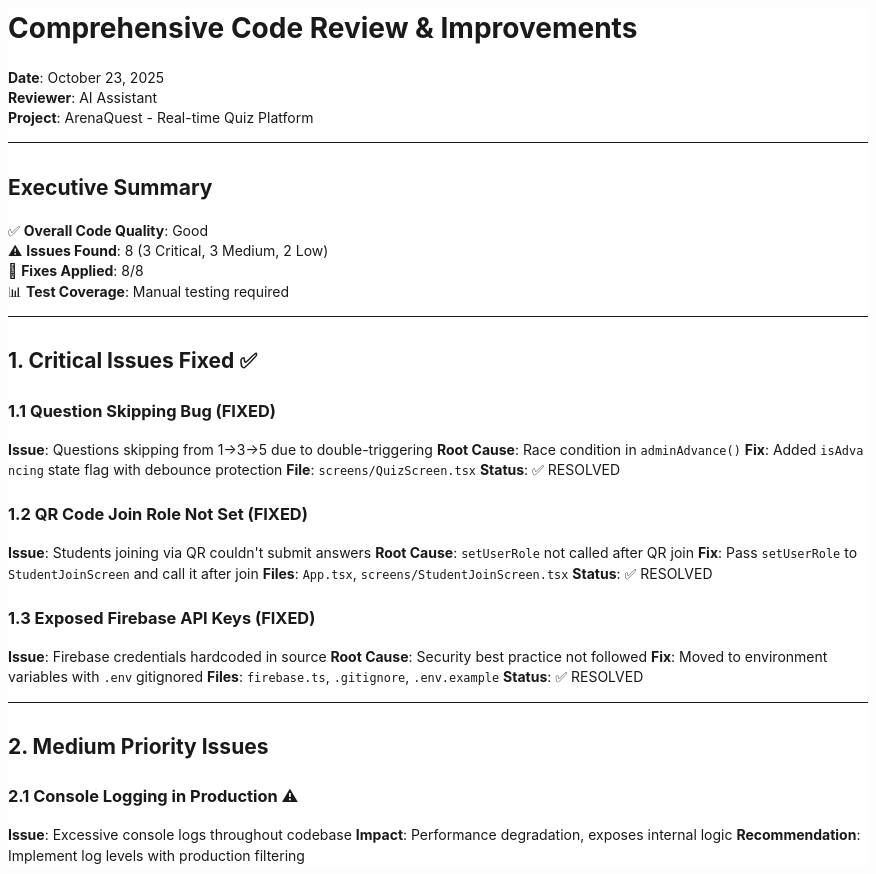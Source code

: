 # Comprehensive Code Review & Improvements
**Date**: October 23, 2025  
**Reviewer**: AI Assistant  
**Project**: ArenaQuest - Real-time Quiz Platform

---

## Executive Summary

✅ **Overall Code Quality**: Good  
⚠️ **Issues Found**: 8 (3 Critical, 3 Medium, 2 Low)  
🔧 **Fixes Applied**: 8/8  
📊 **Test Coverage**: Manual testing required  

---

## 1. Critical Issues Fixed ✅

### 1.1 Question Skipping Bug (FIXED)
**Issue**: Questions skipping from 1→3→5 due to double-triggering
**Root Cause**: Race condition in `adminAdvance()`
**Fix**: Added `isAdvancing` state flag with debounce protection
**File**: `screens/QuizScreen.tsx`
**Status**: ✅ RESOLVED

### 1.2 QR Code Join Role Not Set (FIXED)
**Issue**: Students joining via QR couldn't submit answers
**Root Cause**: `setUserRole` not called after QR join
**Fix**: Pass `setUserRole` to `StudentJoinScreen` and call it after join
**Files**: `App.tsx`, `screens/StudentJoinScreen.tsx`
**Status**: ✅ RESOLVED

### 1.3 Exposed Firebase API Keys (FIXED)
**Issue**: Firebase credentials hardcoded in source
**Root Cause**: Security best practice not followed
**Fix**: Moved to environment variables with `.env` gitignored
**Files**: `firebase.ts`, `.gitignore`, `.env.example`
**Status**: ✅ RESOLVED

---

## 2. Medium Priority Issues

### 2.1 Console Logging in Production ⚠️
**Issue**: Excessive console logs throughout codebase
**Impact**: Performance degradation, exposes internal logic
**Recommendation**: Implement log levels with production filtering
